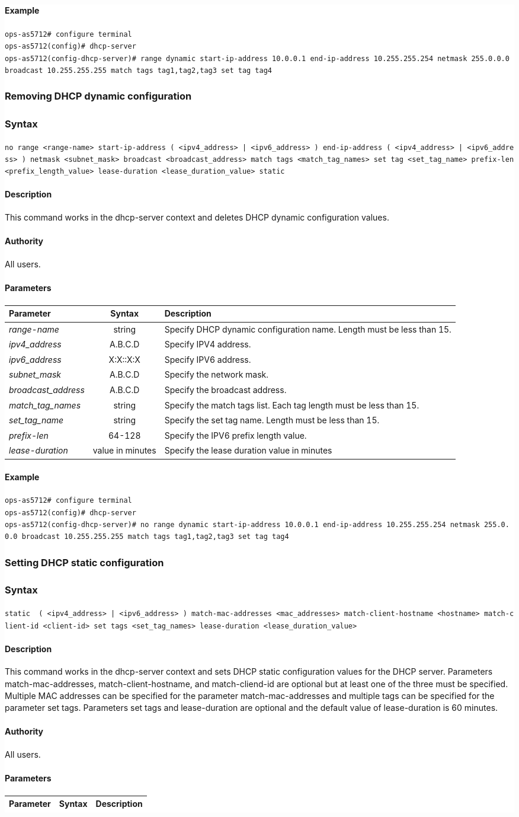 #### Example ###
```
ops-as5712# configure terminal
ops-as5712(config)# dhcp-server
ops-as5712(config-dhcp-server)# range dynamic start-ip-address 10.0.0.1 end-ip-address 10.255.255.254 netmask 255.0.0.0 broadcast 10.255.255.255 match tags tag1,tag2,tag3 set tag tag4
```
### Removing DHCP dynamic configuration ###
### Syntax ###
`no range <range-name> start-ip-address ( <ipv4_address> | <ipv6_address> ) end-ip-address ( <ipv4_address> | <ipv6_address> ) netmask <subnet_mask> broadcast <broadcast_address> match tags <match_tag_names> set tag <set_tag_name> prefix-len <prefix_length_value> lease-duration <lease_duration_value> static`
#### Description ####
This command works in the dhcp-server context and deletes DHCP dynamic configuration values.
#### Authority
All users.
#### Parameters
| Parameter | Syntax | Description                                |
|:-----------|:----------------:|:---------------------------------------|
| *range-name*   | string | Specify DHCP dynamic configuration name. Length must be less than 15.
| *ipv4_address* | A.B.C.D | Specify IPV4 address.
| *ipv6_address* | X:X::X:X | Specify IPV6 address.
| *subnet_mask*  | A.B.C.D  | Specify the network mask.
| *broadcast_address* | A.B.C.D | Specify the broadcast address.
| *match_tag_names* | string | Specify the match tags list. Each tag length must be less than 15.
| *set_tag_name* | string | Specify the set tag name. Length must be less than 15.
| *prefix-len* | 64-128 | Specify the IPV6 prefix length value.
| *lease-duration* | value in minutes | Specify the lease duration value in minutes
#### Example ###
```
ops-as5712# configure terminal
ops-as5712(config)# dhcp-server
ops-as5712(config-dhcp-server)# no range dynamic start-ip-address 10.0.0.1 end-ip-address 10.255.255.254 netmask 255.0.0.0 broadcast 10.255.255.255 match tags tag1,tag2,tag3 set tag tag4
```
### Setting DHCP static configuration ###
### Syntax ###
`static  ( <ipv4_address> | <ipv6_address> ) match-mac-addresses <mac_addresses> match-client-hostname <hostname> match-client-id <client-id> set tags <set_tag_names> lease-duration <lease_duration_value>`
#### Description ####
This command works in the dhcp-server context and sets DHCP static configuration values for the DHCP server. Parameters match-mac-addresses, match-client-hostname, and match-cliend-id are optional but at least one of the three must be specified. Multiple MAC addresses can be specified for the parameter match-mac-addresses and multiple tags can be specified for the parameter set tags. Parameters set tags and lease-duration are optional and the default value of lease-duration is 60 minutes.
#### Authority
All users.
#### Parameters
| Parameter | Syntax | Description                                |
|:-----------|:----------------:|:---------------------------------------|